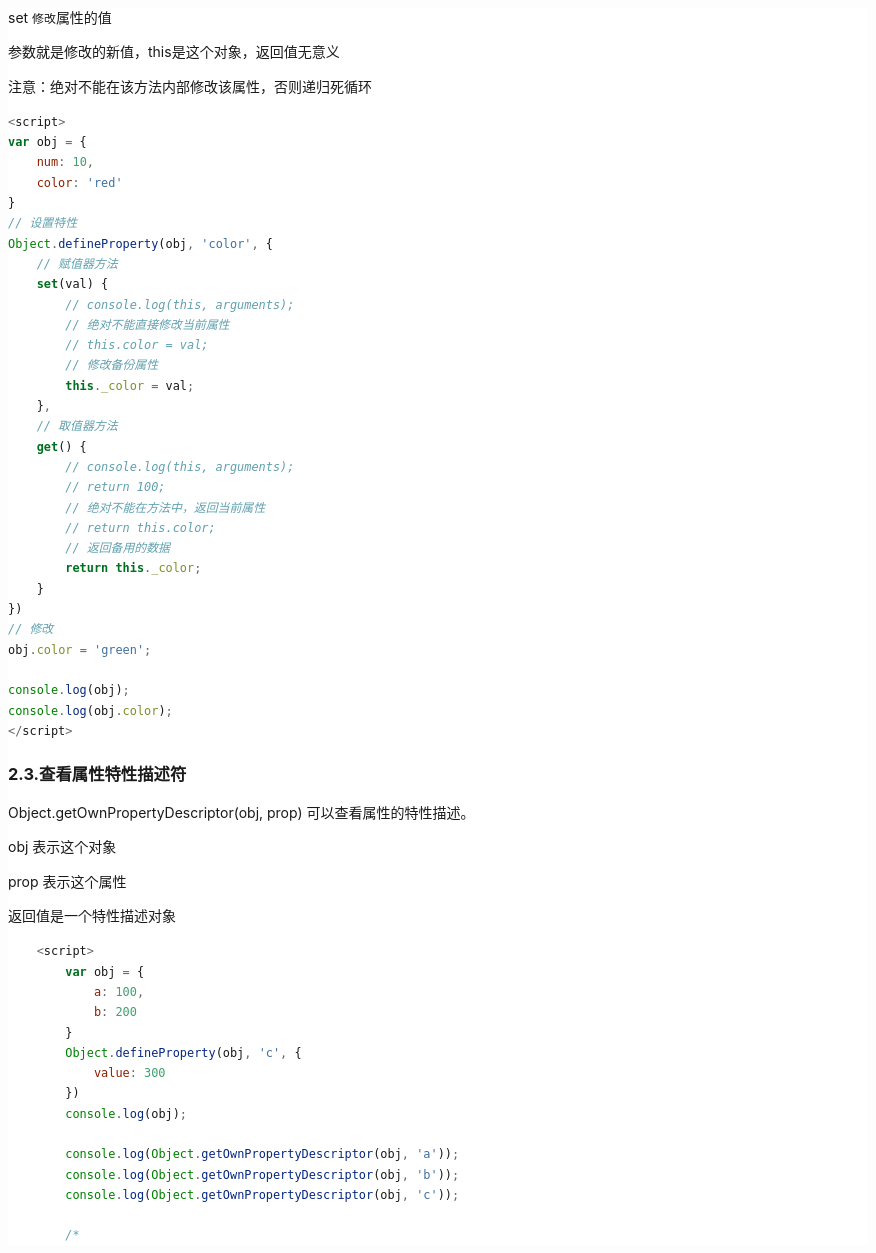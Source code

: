 set `修改`属性的值

参数就是修改的新值，this是这个对象，返回值无意义

注意：绝对不能在该方法内部修改该属性，否则递归死循环

```js
<script>
var obj = {
    num: 10,
    color: 'red'
}
// 设置特性
Object.defineProperty(obj, 'color', {
    // 赋值器方法
    set(val) {
        // console.log(this, arguments);
        // 绝对不能直接修改当前属性
        // this.color = val;
        // 修改备份属性
        this._color = val;
    },
    // 取值器方法
    get() {
        // console.log(this, arguments);
        // return 100;
        // 绝对不能在方法中，返回当前属性
        // return this.color;
        // 返回备用的数据
        return this._color;
    }
})
// 修改
obj.color = 'green';

console.log(obj);
console.log(obj.color);
</script>
```



### **2.3.查看属性特性描述符**

Object.getOwnPropertyDescriptor(obj, prop) 可以查看属性的特性描述。

obj 表示这个对象

prop 表示这个属性

返回值是一个特性描述对象

```js
    <script>
        var obj = {
            a: 100,
            b: 200
        }
        Object.defineProperty(obj, 'c', {
            value: 300
        })
        console.log(obj);

        console.log(Object.getOwnPropertyDescriptor(obj, 'a'));
        console.log(Object.getOwnPropertyDescriptor(obj, 'b'));
        console.log(Object.getOwnPropertyDescriptor(obj, 'c'));

        /* 
```